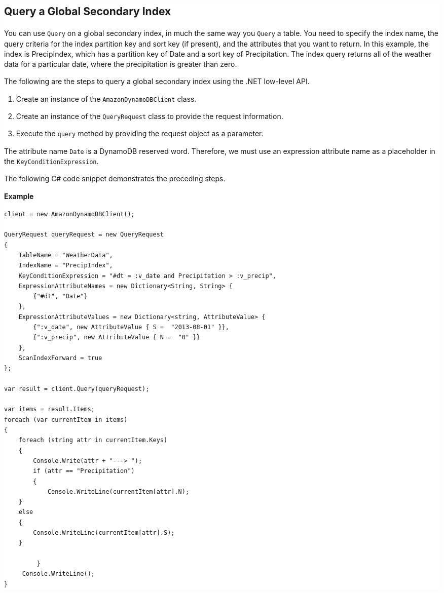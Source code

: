 ## Query a Global Secondary Index<a name="GSILowLevelDotNet.QueryAnIndex"></a>

You can use `Query` on a global secondary index, in much the same way you `Query` a table\. You need to specify the index name, the query criteria for the index partition key and sort key \(if present\), and the attributes that you want to return\. In this example, the index is PrecipIndex, which has a partition key of Date and a sort key of Precipitation\. The index query returns all of the weather data for a particular date, where the precipitation is greater than zero\.

The following are the steps to query a global secondary index using the \.NET low\-level API\. 

1. Create an instance of the `AmazonDynamoDBClient` class\.

1. Create an instance of the `QueryRequest` class to provide the request information\.

1. Execute the `query` method by providing the request object as a parameter\.

The attribute name `Date` is a DynamoDB reserved word\. Therefore, we must use an expression attribute name as a placeholder in the `KeyConditionExpression`\.

The following C\# code snippet demonstrates the preceding steps\.

**Example**  

```
client = new AmazonDynamoDBClient();

QueryRequest queryRequest = new QueryRequest
{
    TableName = "WeatherData",
    IndexName = "PrecipIndex",
    KeyConditionExpression = "#dt = :v_date and Precipitation > :v_precip",
    ExpressionAttributeNames = new Dictionary<String, String> {
        {"#dt", "Date"}
    },
    ExpressionAttributeValues = new Dictionary<string, AttributeValue> {
        {":v_date", new AttributeValue { S =  "2013-08-01" }},
        {":v_precip", new AttributeValue { N =  "0" }}
    },
    ScanIndexForward = true
};

var result = client.Query(queryRequest);

var items = result.Items;
foreach (var currentItem in items)
{
    foreach (string attr in currentItem.Keys)
    {
        Console.Write(attr + "---> ");
        if (attr == "Precipitation")
        {
            Console.WriteLine(currentItem[attr].N);
    }
    else
    {
        Console.WriteLine(currentItem[attr].S);
    }

         }
     Console.WriteLine();
}
```